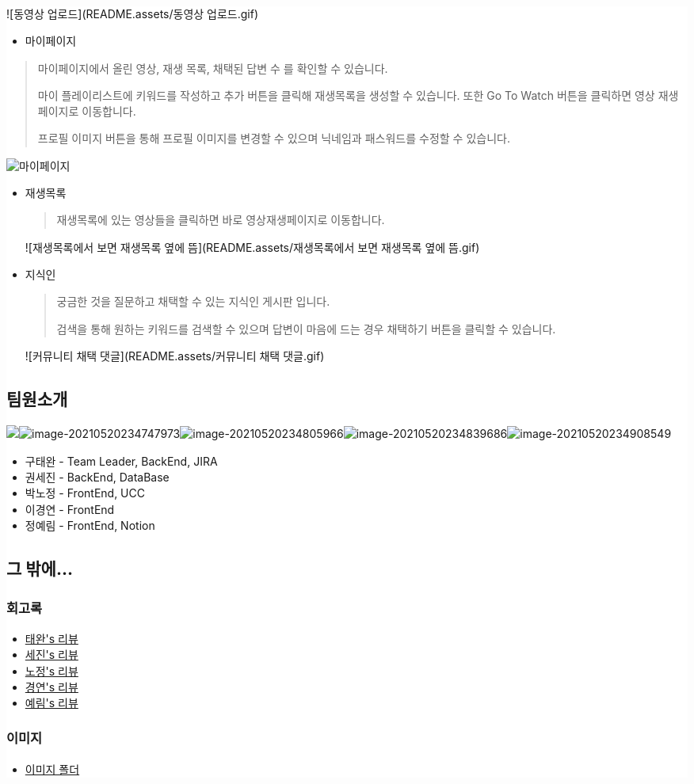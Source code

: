   ![동영상 업로드](README.assets/동영상 업로드.gif)

*  마이페이지

  > 마이페이지에서 올린 영상, 재생 목록, 채택된 답변 수 를 확인할 수 있습니다.
  >
  > 마이 플레이리스트에 키워드를 작성하고 추가 버튼을 클릭해 재생목록을 생성할 수 있습니다. 또한 Go To Watch 버튼을 클릭하면 영상 재생 페이지로 이동합니다.
  >
  > 프로필 이미지 버튼을 통해 프로필 이미지를 변경할 수 있으며 닉네임과 패스워드를 수정할 수 있습니다.


![마이페이지](README.assets/%EB%A7%88%EC%9D%B4%ED%8E%98%EC%9D%B4%EC%A7%80.gif)

* 재생목록

  > 재생목록에 있는 영상들을 클릭하면 바로 영상재생페이지로 이동합니다.

  ![재생목록에서 보면 재생목록 옆에 뜸](README.assets/재생목록에서 보면 재생목록 옆에 뜸.gif)

* 지식인

  > 궁금한 것을 질문하고 채택할 수 있는 지식인 게시판 입니다.
  >
  > 검색을 통해 원하는 키워드를 검색할 수 있으며 답변이 마음에 드는 경우 채택하기 버튼을 클릭할 수 있습니다.

  ![커뮤니티 채택 댓글](README.assets/커뮤니티 채택 댓글.gif)



## 팀원소개

![](README.assets/image-20210520234734155.png)![image-20210520234747973](README.assets/image-20210520234747973.png)![image-20210520234805966](README.assets/image-20210520234805966.png)![image-20210520234839686](README.assets/image-20210520234839686.png)![image-20210520234908549](README.assets/image-20210520234908549.png)

* 구태완 - Team Leader, BackEnd, JIRA
* 권세진 - BackEnd, DataBase
* 박노정 - FrontEnd, UCC
* 이경연 - FrontEnd
* 정예림 - FrontEnd, Notion



## 그 밖에...

### 회고록

- <a href="./docs/review/Gu.md">태완's 리뷰</a>
- <a href="./docs/review/Kwon.md">세진's 리뷰</a>
- <a href="./docs/review/Park.md">노정's 리뷰</a>
- <a href="./docs/review/Lee.md">경연's 리뷰</a>
- <a href="./docs/review/Jeong.md">예림's 리뷰</a>

### 이미지

* <a href="./docs/image">이미지 폴더</a>

